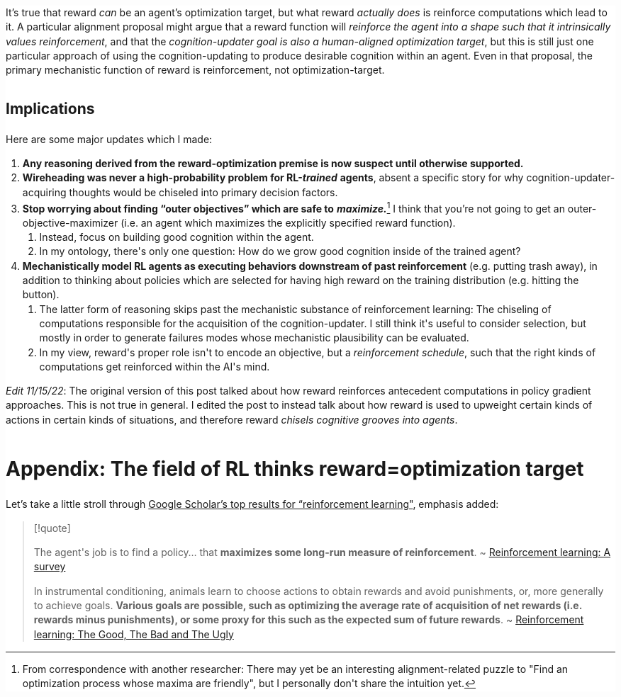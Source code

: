It’s true that reward _can_ be an agent’s optimization target, but what reward _actually does_ is reinforce computations which lead to it. A particular alignment proposal might argue that a reward function will _reinforce the agent into a shape such that it intrinsically values reinforcement_, and that the _cognition-updater goal is also a human-aligned optimization target_, but this is still just one particular approach of using the cognition-updating to produce desirable cognition within an agent. Even in that proposal, the primary mechanistic function of reward is reinforcement, not optimization-target.

## Implications

Here are some major updates which I made:

1.  **Any reasoning derived from the reward-optimization premise is now suspect until otherwise supported.**
2.  **Wireheading was never a high-probability problem for RL-**_**trained**_ **agents**, absent a specific story for why cognition-updater-acquiring thoughts would be chiseled into primary decision factors.
3.  **Stop worrying about finding “outer objectives” which are safe to** _**maximize.**_[^9] I think that you’re not going to get an outer-objective-maximizer (i.e. an agent which maximizes the explicitly specified reward function). 
    1.  Instead, focus on building good cognition within the agent. 
    2.  In my ontology, there's only one question: How do we grow good cognition inside of the trained agent?
4.  **Mechanistically model RL agents as executing behaviors downstream of past reinforcement** (e.g. putting trash away), in addition to thinking about policies which are selected for having high reward on the training distribution (e.g. hitting the button).
    1.  The latter form of reasoning skips past the mechanistic substance of reinforcement learning: The chiseling of computations responsible for the acquisition of the cognition-updater. I still think it's useful to consider selection, but mostly in order to generate failures modes whose mechanistic plausibility can be evaluated.
    2.  In my view, reward's proper role isn't to encode an objective, but a _reinforcement schedule_, such that the right kinds of computations get reinforced within the AI's mind. 

_Edit 11/15/22_: The original version of this post talked about how reward reinforces antecedent computations in policy gradient approaches. This is not true in general. I edited the post to instead talk about how reward is used to upweight certain kinds of actions in certain kinds of situations, and therefore reward _chisels cognitive grooves into agents_. 

# Appendix: The field of RL thinks reward=optimization target

Let’s take a little stroll through [Google Scholar’s top results for “reinforcement learning"](https://scholar.google.com/scholar?hl=en&as_sd\$t=7\$,39&q=reinforcement+learning), emphasis added:

> [!quote]
>
> The agent's job is to find a policy… that **maximizes some long-run measure of reinforcement**. ~ [Reinforcement learning: A survey](https://www.jair.org/index.php/jair/article/download/10166/24110/)
>
> In instrumental conditioning, animals learn to choose actions to obtain rewards and avoid punishments, or, more generally to achieve goals. **Various goals are possible, such as optimizing the average rate of acquisition of net rewards (i.e. rewards minus punishments), or some proxy for this such as the expected sum of future rewards**. ~ [Reinforcement learning: The Good, The Bad and The Ugly](https://www.princeton.edu/~yael/Publications/DayanNiv2008.pdf) 


[^1]: [Including](https://www.sciencedirect.com/science/article/pii/S0004370221000862#fn0020) the authors of the quoted introductory text, [Reinforcement learning: An introduction](http://www.incompleteideas.net/sutton/book/first/Chap1PrePub.pdf). I have, however, met several alignment researchers who already internalized that reward is not the optimization target, perhaps not in so many words. 
[^2]: [Utility ≠ Reward](https://www.alignmentforum.org/posts/bG4PR9uSsZqHg2gYY/utility-reward) points out that an RL-trained agent is _optimized by_ original reward, but not necessarily _optimizing for_ the original reward. This essay goes further in several ways, including when it argues that _reward_ and _utility_ have different type signatures—that reward shouldn’t be viewed as encoding a goal at all, but rather a _reinforcement schedule_. And not only do I not expect the trained agents to maximize the original “outer” reward signal, I think they probably won’t try to strongly optimize [_any_ reward signal](https://www.alignmentforum.org/posts/3RdvPS5LawYxLuHLH/hackable-rewards-as-a-safety-valve?commentId=crkrEjpyjB7N9t5jo).
[^3]: [Reward shaping](http://ai.stanford.edu/~ang/papers/shaping-icml99.pdf) seems like the most prominent counterexample to the “reward represents terminal preferences over state-action pairs” line of thinking.
[^4]: But also, you were still probably thinking about reality as you interacted with it (“since I’m in front of the shop where I want to buy food, go inside”), and credit assignment will still locate some of those thoughts as relevant, and so you wouldn’t purely reinforce the reward-focused computations.
[^5]: "Reward reinforces existing thoughts" is ultimately a claim about how updates depend on the existing weights of the network. I think that it's easier to update cognition along the lines of existing abstractions and lines of reasoning. If you're already running away from wolves, then if you see a bear and become afraid, you can be updated to run away from large furry animals. This would leverage your _existing_ concepts. 
[^6]: Quintin Pope remarks: “The AI would probably want to establish **control** over the button, if only to ensure its values aren't updated in a way it wouldn't endorse. Though that's an example of convergent powerseeking, not reward seeking.”
[^7]: For mechanistically similar reasons, keep cocaine out of the crib until your children can model the consequences of addiction.
[^8]: I am presently ignorant of [the relationship between pleasure and reward prediction error in the brain](https://pubmed.ncbi.nlm.nih.gov/35156187/). I do not think they are the same.   
[^9]: From correspondence with another researcher: There may yet be an interesting alignment-related puzzle to "Find an optimization process whose maxima are friendly", but I personally don't share the intuition yet.